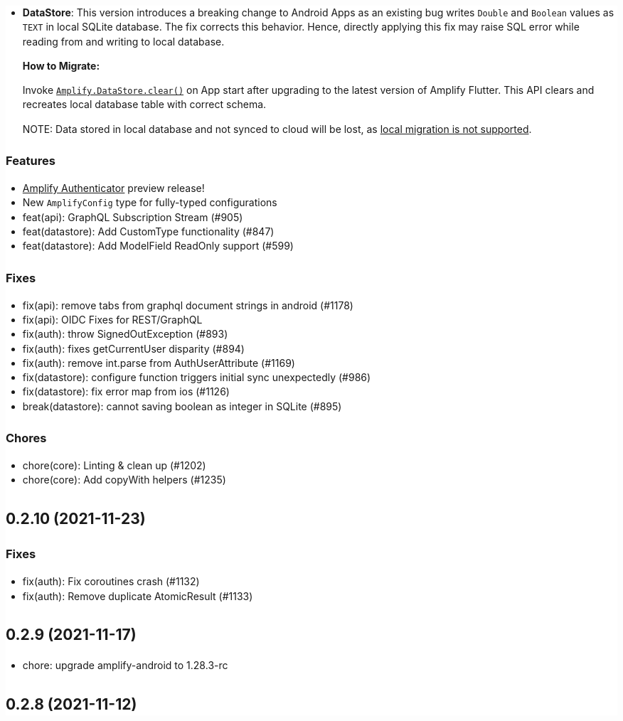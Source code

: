 - **DataStore**: This version introduces a breaking change to Android Apps as an existing bug writes `Double` and `Boolean` values as `TEXT` in local SQLite database. The fix corrects this behavior. Hence, directly applying this fix may raise SQL error while reading from and writing to local database.

  **How to Migrate:**

  Invoke [`Amplify.DataStore.clear()`](https://docs.amplify.aws/lib/datastore/sync/q/platform/flutter/#clear-local-data) on App start after upgrading to the latest version of Amplify Flutter. This API clears and recreates local database table with correct schema.

  NOTE: Data stored in local database and not synced to cloud will be lost, as [local migration is not supported](https://docs.amplify.aws/lib/datastore/schema-updates/q/platform/flutter/#local-migrations).

### Features

- [Amplify Authenticator](https://pub.dev/packages/amplify_authenticator) preview release!
- New `AmplifyConfig` type for fully-typed configurations
- feat(api): GraphQL Subscription Stream (#905)
- feat(datastore): Add CustomType functionality (#847)
- feat(datastore): Add ModelField ReadOnly support (#599)

### Fixes

- fix(api): remove tabs from graphql document strings in android (#1178)
- fix(api): OIDC Fixes for REST/GraphQL
- fix(auth): throw SignedOutException (#893)
- fix(auth): fixes getCurrentUser disparity (#894)
- fix(auth): remove int.parse from AuthUserAttribute (#1169)
- fix(datastore): configure function triggers initial sync unexpectedly (#986)
- fix(datastore): fix error map from ios (#1126)
- break(datastore): cannot saving boolean as integer in SQLite (#895)

### Chores

- chore(core): Linting & clean up (#1202)
- chore(core): Add copyWith helpers (#1235)

## 0.2.10 (2021-11-23)

### Fixes

- fix(auth): Fix coroutines crash (#1132)
- fix(auth): Remove duplicate AtomicResult (#1133)

## 0.2.9 (2021-11-17)

- chore: upgrade amplify-android to 1.28.3-rc

## 0.2.8 (2021-11-12)
